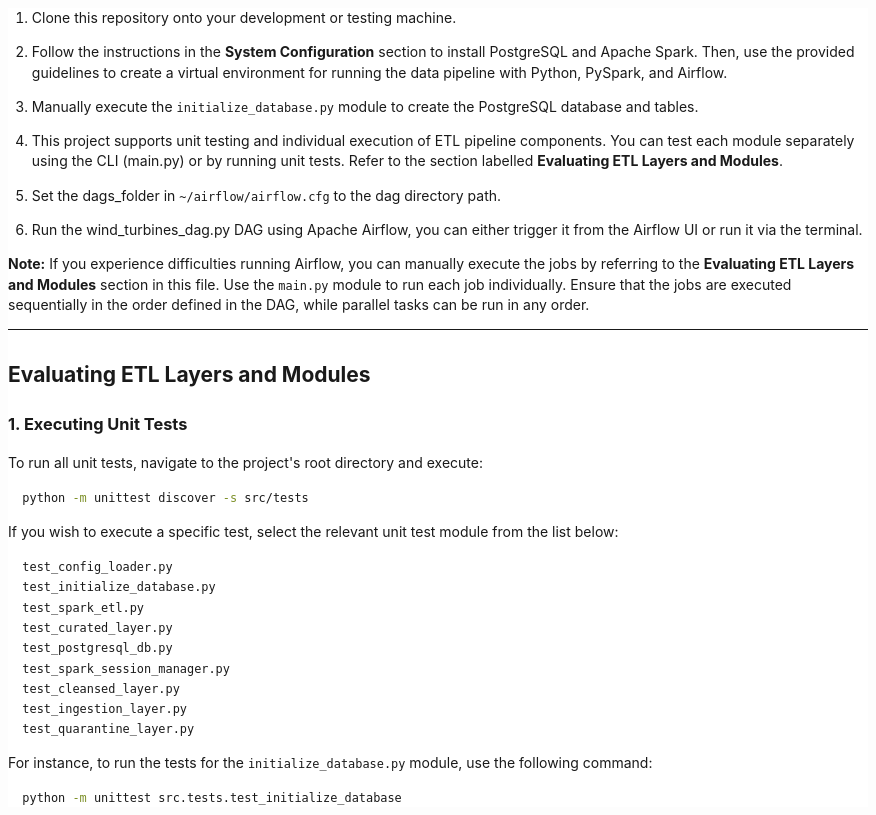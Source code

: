 1. Clone this repository onto your development or testing machine.

2. Follow the instructions in the **System Configuration** section to install PostgreSQL and Apache Spark. Then, use 
the provided guidelines to create a virtual environment for running the data pipeline with Python, PySpark, and Airflow.

3. Manually execute the `initialize_database.py` module to create the PostgreSQL database and tables.

4. This project supports unit testing and individual execution of ETL pipeline components. You can test each module 
separately using the CLI (main.py) or by running unit tests. Refer to the section labelled **Evaluating ETL Layers and Modules**.

5. Set the dags_folder in `~/airflow/airflow.cfg` to the dag directory path.

6. Run the wind_turbines_dag.py DAG using Apache Airflow, you can either trigger it from the Airflow UI or run it via the terminal.

**Note:** If you experience difficulties running Airflow, you can manually execute the jobs by referring to the 
**Evaluating ETL Layers and Modules** section in this file. Use the `main.py` module to run each job individually. 
Ensure that the jobs are executed sequentially in the order defined in the DAG, while parallel tasks can be run in any order.

-----------------------------------------------------------

## Evaluating ETL Layers and Modules

### 1. Executing Unit Tests

To run all unit tests, navigate to the project's root directory and execute:

```bash
  python -m unittest discover -s src/tests
```

If you wish to execute a specific test, select the relevant unit test module from the list below:

```plaintext
  test_config_loader.py
  test_initialize_database.py
  test_spark_etl.py
  test_curated_layer.py
  test_postgresql_db.py
  test_spark_session_manager.py
  test_cleansed_layer.py
  test_ingestion_layer.py
  test_quarantine_layer.py
```

For instance, to run the tests for the `initialize_database.py` module, use the following command:

```bash
  python -m unittest src.tests.test_initialize_database
```
